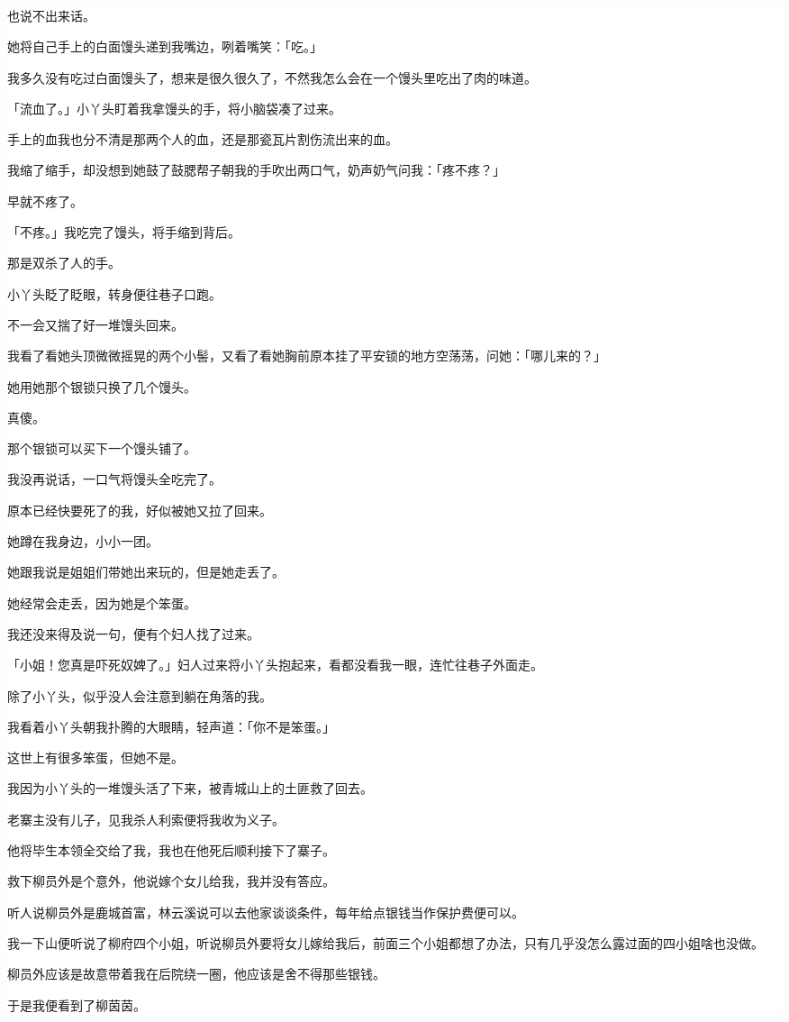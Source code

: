 也说不出来话。

她将自己手上的白面馒头递到我嘴边，咧着嘴笑：「吃。」

我多久没有吃过白面馒头了，想来是很久很久了，不然我怎么会在一个馒头里吃出了肉的味道。

「流血了。」小丫头盯着我拿馒头的手，将小脑袋凑了过来。

手上的血我也分不清是那两个人的血，还是那瓷瓦片割伤流出来的血。

我缩了缩手，却没想到她鼓了鼓腮帮子朝我的手吹出两口气，奶声奶气问我：「疼不疼？」

早就不疼了。

「不疼。」我吃完了馒头，将手缩到背后。

那是双杀了人的手。

小丫头眨了眨眼，转身便往巷子口跑。

不一会又揣了好一堆馒头回来。

我看了看她头顶微微摇晃的两个小髻，又看了看她胸前原本挂了平安锁的地方空荡荡，问她：「哪儿来的？」

她用她那个银锁只换了几个馒头。

真傻。

那个银锁可以买下一个馒头铺了。

我没再说话，一口气将馒头全吃完了。

原本已经快要死了的我，好似被她又拉了回来。

她蹲在我身边，小小一团。

她跟我说是姐姐们带她出来玩的，但是她走丢了。

她经常会走丢，因为她是个笨蛋。

我还没来得及说一句，便有个妇人找了过来。

「小姐！您真是吓死奴婢了。」妇人过来将小丫头抱起来，看都没看我一眼，连忙往巷子外面走。

除了小丫头，似乎没人会注意到躺在角落的我。

我看着小丫头朝我扑腾的大眼睛，轻声道：「你不是笨蛋。」

这世上有很多笨蛋，但她不是。

我因为小丫头的一堆馒头活了下来，被青城山上的土匪救了回去。

老寨主没有儿子，见我杀人利索便将我收为义子。

他将毕生本领全交给了我，我也在他死后顺利接下了寨子。

救下柳员外是个意外，他说嫁个女儿给我，我并没有答应。

听人说柳员外是鹿城首富，林云溪说可以去他家谈谈条件，每年给点银钱当作保护费便可以。

我一下山便听说了柳府四个小姐，听说柳员外要将女儿嫁给我后，前面三个小姐都想了办法，只有几乎没怎么露过面的四小姐啥也没做。

柳员外应该是故意带着我在后院绕一圈，他应该是舍不得那些银钱。

于是我便看到了柳茵茵。
